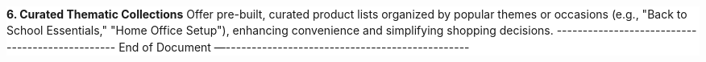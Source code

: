 **6. Curated Thematic Collections**
    Offer pre-built, curated product lists organized by popular themes or occasions (e.g.,
    "Back to School Essentials," "Home Office Setup"), enhancing convenience and
    simplifying shopping decisions.
------------------------------------------------ End of Document —-----------------------------------------------
